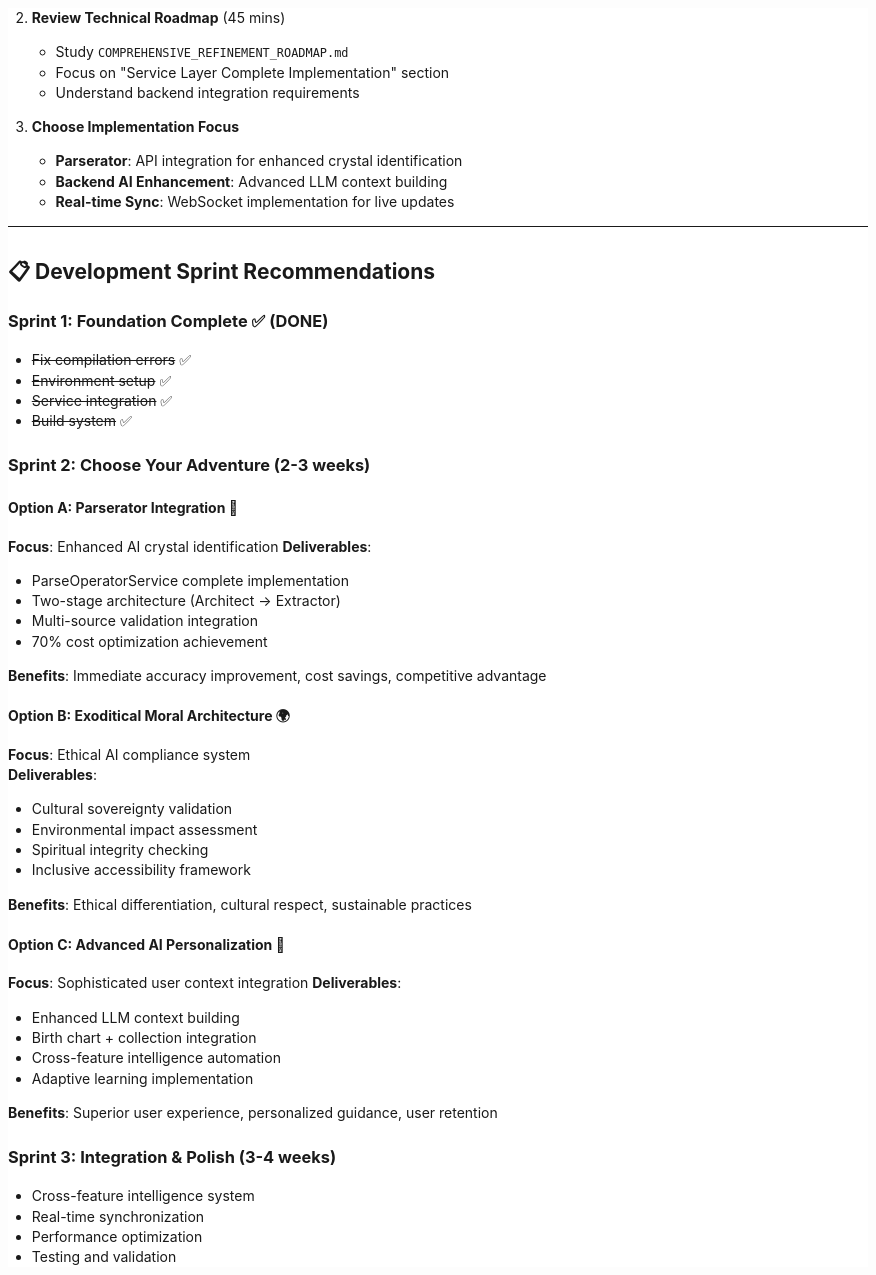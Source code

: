 2. **Review Technical Roadmap** (45 mins)
   - Study `COMPREHENSIVE_REFINEMENT_ROADMAP.md`
   - Focus on "Service Layer Complete Implementation" section
   - Understand backend integration requirements

3. **Choose Implementation Focus**
   - **Parserator**: API integration for enhanced crystal identification
   - **Backend AI Enhancement**: Advanced LLM context building  
   - **Real-time Sync**: WebSocket implementation for live updates

---

## 📋 Development Sprint Recommendations

### **Sprint 1: Foundation Complete ✅ (DONE)**
- ~~Fix compilation errors~~ ✅
- ~~Environment setup~~ ✅  
- ~~Service integration~~ ✅
- ~~Build system~~ ✅

### **Sprint 2: Choose Your Adventure (2-3 weeks)**

#### **Option A: Parserator Integration** 🤖
**Focus**: Enhanced AI crystal identification
**Deliverables**:
- ParseOperatorService complete implementation
- Two-stage architecture (Architect → Extractor)
- Multi-source validation integration
- 70% cost optimization achievement

**Benefits**: Immediate accuracy improvement, cost savings, competitive advantage

#### **Option B: Exoditical Moral Architecture** 🌍
**Focus**: Ethical AI compliance system  
**Deliverables**:
- Cultural sovereignty validation
- Environmental impact assessment
- Spiritual integrity checking
- Inclusive accessibility framework

**Benefits**: Ethical differentiation, cultural respect, sustainable practices

#### **Option C: Advanced AI Personalization** 🧠
**Focus**: Sophisticated user context integration
**Deliverables**:
- Enhanced LLM context building
- Birth chart + collection integration
- Cross-feature intelligence automation
- Adaptive learning implementation

**Benefits**: Superior user experience, personalized guidance, user retention

### **Sprint 3: Integration & Polish (3-4 weeks)**
- Cross-feature intelligence system
- Real-time synchronization
- Performance optimization
- Testing and validation
